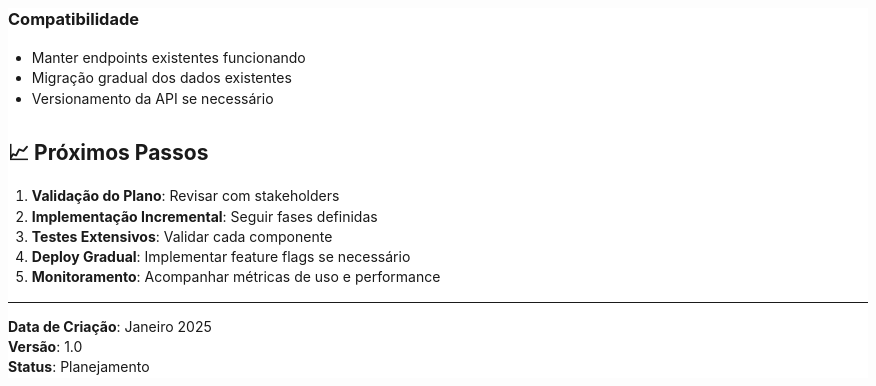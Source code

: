 ### Compatibilidade
- Manter endpoints existentes funcionando
- Migração gradual dos dados existentes
- Versionamento da API se necessário

## 📈 Próximos Passos

1. **Validação do Plano**: Revisar com stakeholders
2. **Implementação Incremental**: Seguir fases definidas
3. **Testes Extensivos**: Validar cada componente
4. **Deploy Gradual**: Implementar feature flags se necessário
5. **Monitoramento**: Acompanhar métricas de uso e performance

---

**Data de Criação**: Janeiro 2025  
**Versão**: 1.0  
**Status**: Planejamento